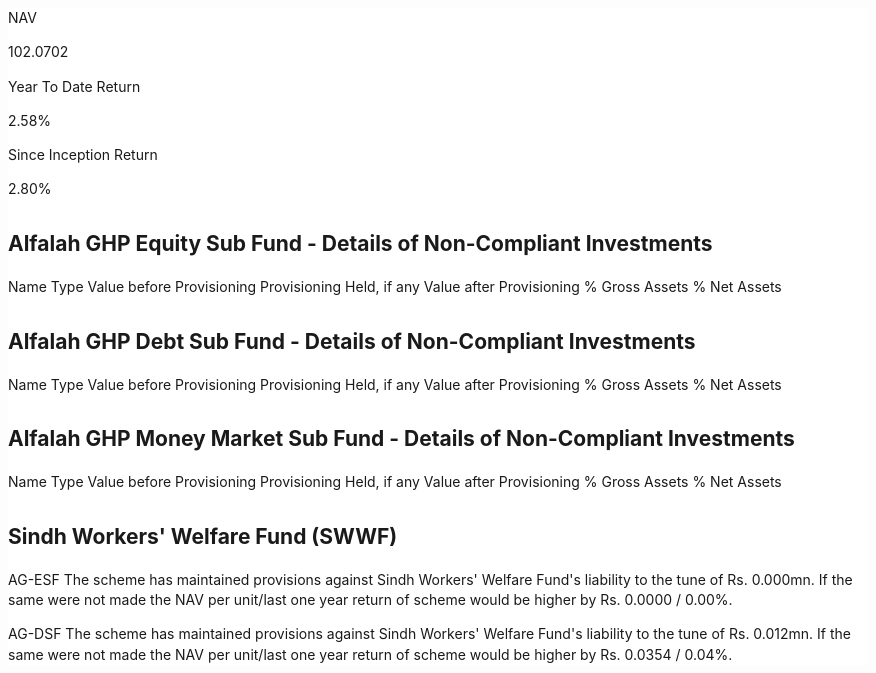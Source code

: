 NAV

102.0702

Year To Date Return

2.58%

Since Inception Return

2.80%

## Alfalah GHP Equity Sub Fund - Details of Non-Compliant Investments

Name
Type
Value before Provisioning
Provisioning Held, if any
Value after Provisioning
% Gross Assets
% Net Assets

## Alfalah GHP Debt Sub Fund - Details of Non-Compliant Investments

Name
Type
Value before Provisioning
Provisioning Held, if any
Value after Provisioning
% Gross Assets
% Net Assets

## Alfalah GHP Money Market Sub Fund - Details of Non-Compliant Investments

Name
Type
Value before Provisioning
Provisioning Held, if any
Value after Provisioning
% Gross Assets
% Net Assets

## Sindh Workers' Welfare Fund (SWWF)

AG-ESF The scheme has maintained provisions against Sindh Workers' Welfare Fund's liability to the tune of Rs. 0.000mn. If the same were not made the NAV per unit/last one year return of scheme would be higher by Rs. 0.0000 / 0.00%.

AG-DSF The scheme has maintained provisions against Sindh Workers' Welfare Fund's liability to the tune of Rs. 0.012mn. If the same were not made the NAV per unit/last one year return of scheme would be higher by Rs. 0.0354 / 0.04%.
